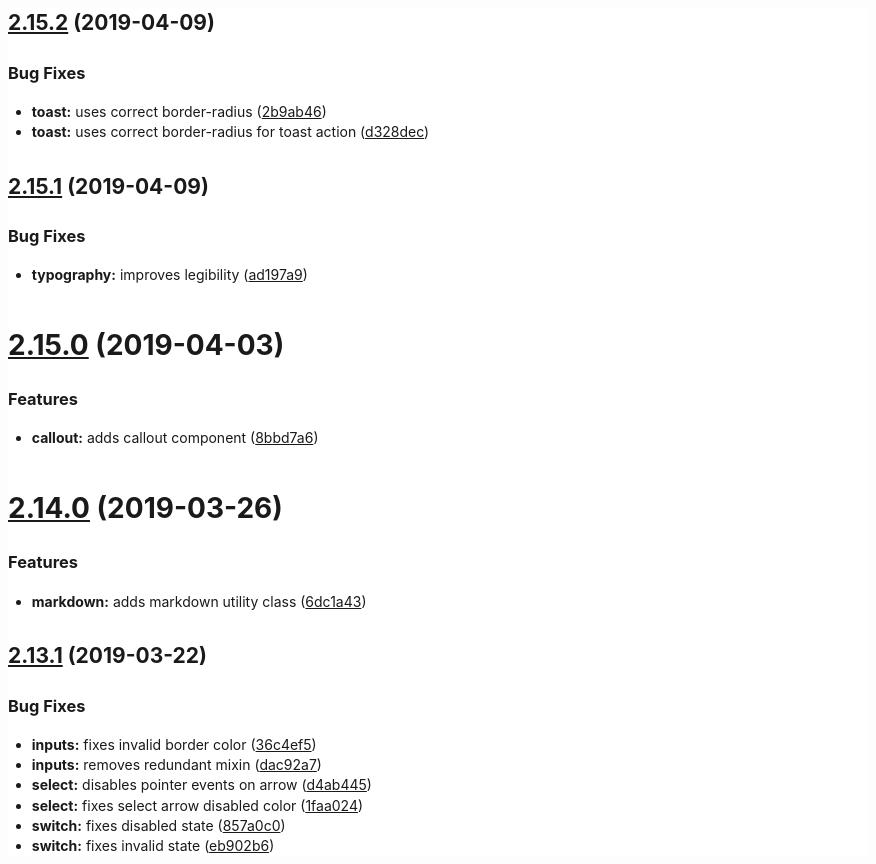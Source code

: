 ## [2.15.2](https://gitlab.com/spartanbio-marketing/schedio/compare/v2.15.1...v2.15.2) (2019-04-09)


### Bug Fixes

* **toast:** uses correct border-radius ([2b9ab46](https://gitlab.com/spartanbio-marketing/schedio/commit/2b9ab46))
* **toast:** uses correct border-radius for toast action ([d328dec](https://gitlab.com/spartanbio-marketing/schedio/commit/d328dec))

## [2.15.1](https://gitlab.com/spartanbio-marketing/schedio/compare/v2.15.0...v2.15.1) (2019-04-09)


### Bug Fixes

* **typography:** improves legibility ([ad197a9](https://gitlab.com/spartanbio-marketing/schedio/commit/ad197a9))

# [2.15.0](https://gitlab.com/spartanbio-marketing/schedio/compare/v2.14.0...v2.15.0) (2019-04-03)


### Features

* **callout:** adds callout component ([8bbd7a6](https://gitlab.com/spartanbio-marketing/schedio/commit/8bbd7a6))

# [2.14.0](https://gitlab.com/spartanbio-marketing/schedio/compare/v2.13.1...v2.14.0) (2019-03-26)


### Features

* **markdown:** adds markdown utility class ([6dc1a43](https://gitlab.com/spartanbio-marketing/schedio/commit/6dc1a43))

## [2.13.1](https://gitlab.com/spartanbio-marketing/schedio/compare/v2.13.0...v2.13.1) (2019-03-22)


### Bug Fixes

* **inputs:** fixes invalid border color ([36c4ef5](https://gitlab.com/spartanbio-marketing/schedio/commit/36c4ef5))
* **inputs:** removes redundant mixin ([dac92a7](https://gitlab.com/spartanbio-marketing/schedio/commit/dac92a7))
* **select:** disables pointer events on arrow ([d4ab445](https://gitlab.com/spartanbio-marketing/schedio/commit/d4ab445))
* **select:** fixes select arrow disabled color ([1faa024](https://gitlab.com/spartanbio-marketing/schedio/commit/1faa024))
* **switch:** fixes disabled state ([857a0c0](https://gitlab.com/spartanbio-marketing/schedio/commit/857a0c0))
* **switch:** fixes invalid state ([eb902b6](https://gitlab.com/spartanbio-marketing/schedio/commit/eb902b6))
